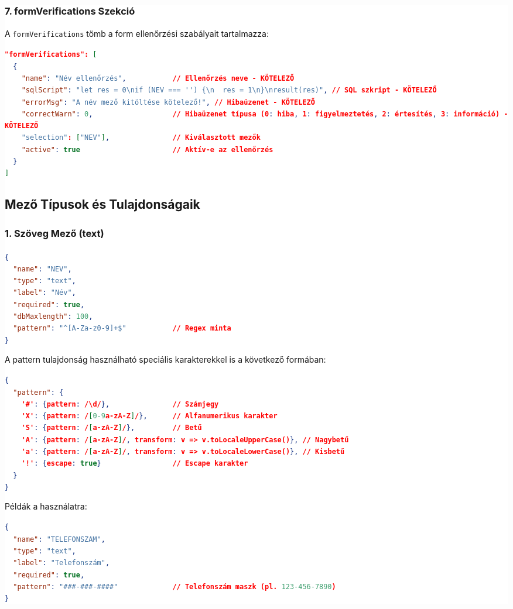 ### 7. formVerifications Szekció

A `formVerifications` tömb a form ellenőrzési szabályait tartalmazza:

```json
"formVerifications": [
  {
    "name": "Név ellenőrzés",           // Ellenőrzés neve - KÖTELEZŐ
    "sqlScript": "let res = 0\nif (NEV === '') {\n  res = 1\n}\nresult(res)", // SQL szkript - KÖTELEZŐ
    "errorMsg": "A név mező kitöltése kötelező!", // Hibaüzenet - KÖTELEZŐ
    "correctWarn": 0,                   // Hibaüzenet típusa (0: hiba, 1: figyelmeztetés, 2: értesítés, 3: információ) - KÖTELEZŐ
    "selection": ["NEV"],               // Kiválasztott mezők
    "active": true                      // Aktív-e az ellenőrzés
  }
]
```

## Mező Típusok és Tulajdonságaik

### 1. Szöveg Mező (text)

```json
{
  "name": "NEV",
  "type": "text",
  "label": "Név",
  "required": true,
  "dbMaxlength": 100,
  "pattern": "^[A-Za-z0-9]+$"           // Regex minta
}
```

A pattern tulajdonság használható speciális karakterekkel is a következő formában:

```json
{
  "pattern": {
    '#': {pattern: /\d/},               // Számjegy
    'X': {pattern: /[0-9a-zA-Z]/},      // Alfanumerikus karakter
    'S': {pattern: /[a-zA-Z]/},         // Betű
    'A': {pattern: /[a-zA-Z]/, transform: v => v.toLocaleUpperCase()}, // Nagybetű
    'a': {pattern: /[a-zA-Z]/, transform: v => v.toLocaleLowerCase()}, // Kisbetű
    '!': {escape: true}                 // Escape karakter
  }
}
```

Példák a használatra:

```json
{
  "name": "TELEFONSZAM",
  "type": "text",
  "label": "Telefonszám",
  "required": true,
  "pattern": "###-###-####"             // Telefonszám maszk (pl. 123-456-7890)
}
```
